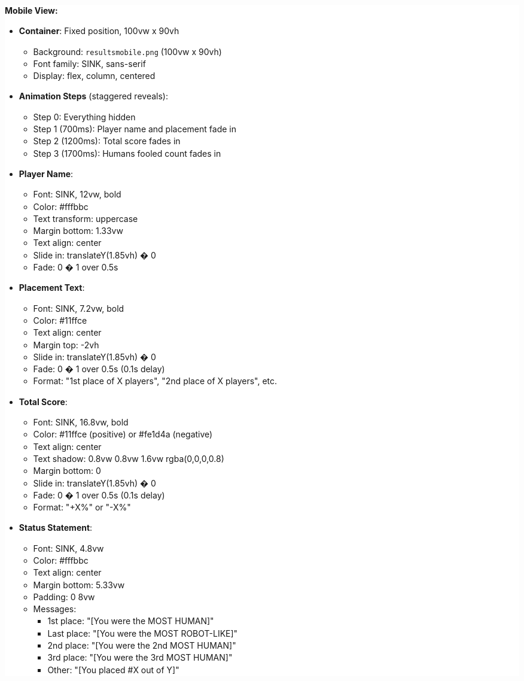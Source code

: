 **Mobile View:**

- **Container**: Fixed position, 100vw x 90vh
  - Background: `resultsmobile.png` (100vw x 90vh)
  - Font family: SINK, sans-serif
  - Display: flex, column, centered

- **Animation Steps** (staggered reveals):
  - Step 0: Everything hidden
  - Step 1 (700ms): Player name and placement fade in
  - Step 2 (1200ms): Total score fades in
  - Step 3 (1700ms): Humans fooled count fades in

- **Player Name**:
  - Font: SINK, 12vw, bold
  - Color: #fffbbc
  - Text transform: uppercase
  - Margin bottom: 1.33vw
  - Text align: center
  - Slide in: translateY(1.85vh) � 0
  - Fade: 0 � 1 over 0.5s

- **Placement Text**:
  - Font: SINK, 7.2vw, bold
  - Color: #11ffce
  - Text align: center
  - Margin top: -2vh
  - Slide in: translateY(1.85vh) � 0
  - Fade: 0 � 1 over 0.5s (0.1s delay)
  - Format: "1st place of X players", "2nd place of X players", etc.

- **Total Score**:
  - Font: SINK, 16.8vw, bold
  - Color: #11ffce (positive) or #fe1d4a (negative)
  - Text align: center
  - Text shadow: 0.8vw 0.8vw 1.6vw rgba(0,0,0,0.8)
  - Margin bottom: 0
  - Slide in: translateY(1.85vh) � 0
  - Fade: 0 � 1 over 0.5s (0.1s delay)
  - Format: "+X%" or "-X%"

- **Status Statement**:
  - Font: SINK, 4.8vw
  - Color: #fffbbc
  - Text align: center
  - Margin bottom: 5.33vw
  - Padding: 0 8vw
  - Messages:
    - 1st place: "[You were the MOST HUMAN]"
    - Last place: "[You were the MOST ROBOT-LIKE]"
    - 2nd place: "[You were the 2nd MOST HUMAN]"
    - 3rd place: "[You were the 3rd MOST HUMAN]"
    - Other: "[You placed #X out of Y]"
